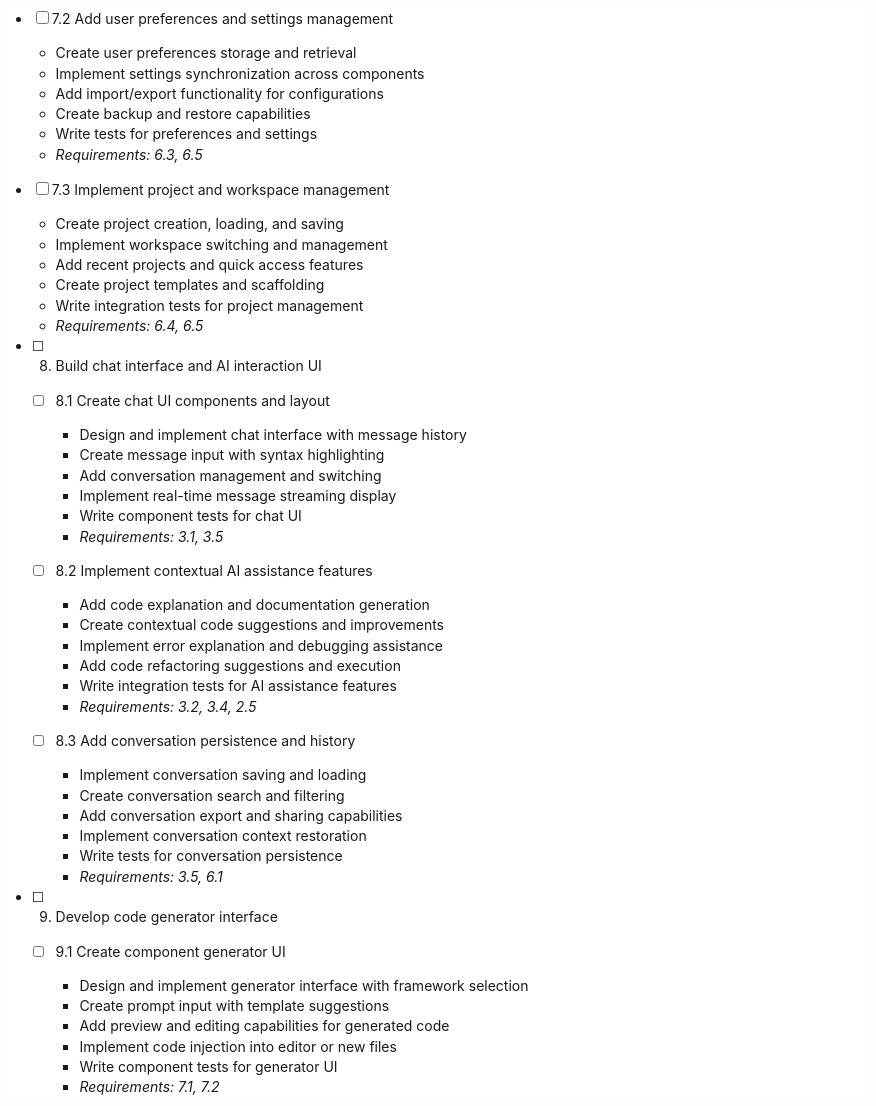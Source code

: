   - [ ] 7.2 Add user preferences and settings management

    - Create user preferences storage and retrieval
    - Implement settings synchronization across components
    - Add import/export functionality for configurations
    - Create backup and restore capabilities
    - Write tests for preferences and settings
    - _Requirements: 6.3, 6.5_

  - [ ] 7.3 Implement project and workspace management
    - Create project creation, loading, and saving
    - Implement workspace switching and management
    - Add recent projects and quick access features
    - Create project templates and scaffolding
    - Write integration tests for project management
    - _Requirements: 6.4, 6.5_

- [ ] 8. Build chat interface and AI interaction UI

  - [ ] 8.1 Create chat UI components and layout

    - Design and implement chat interface with message history
    - Create message input with syntax highlighting
    - Add conversation management and switching
    - Implement real-time message streaming display
    - Write component tests for chat UI
    - _Requirements: 3.1, 3.5_

  - [ ] 8.2 Implement contextual AI assistance features

    - Add code explanation and documentation generation
    - Create contextual code suggestions and improvements
    - Implement error explanation and debugging assistance
    - Add code refactoring suggestions and execution
    - Write integration tests for AI assistance features
    - _Requirements: 3.2, 3.4, 2.5_

  - [ ] 8.3 Add conversation persistence and history
    - Implement conversation saving and loading
    - Create conversation search and filtering
    - Add conversation export and sharing capabilities
    - Implement conversation context restoration
    - Write tests for conversation persistence
    - _Requirements: 3.5, 6.1_

- [ ] 9. Develop code generator interface

  - [ ] 9.1 Create component generator UI

    - Design and implement generator interface with framework selection
    - Create prompt input with template suggestions
    - Add preview and editing capabilities for generated code
    - Implement code injection into editor or new files
    - Write component tests for generator UI
    - _Requirements: 7.1, 7.2_

